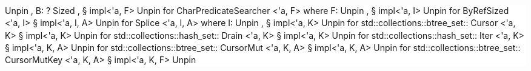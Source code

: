 Unpin
,
    B: ?
Sized
,
§
impl<'a, F>
Unpin
for
CharPredicateSearcher
<'a, F>
where
    F:
Unpin
,
§
impl<'a, I>
Unpin
for
ByRefSized
<'a, I>
§
impl<'a, I, A>
Unpin
for
Splice
<'a, I, A>
where
    I:
Unpin
,
§
impl<'a, K>
Unpin
for std::collections::btree_set::
Cursor
<'a, K>
§
impl<'a, K>
Unpin
for std::collections::hash_set::
Drain
<'a, K>
§
impl<'a, K>
Unpin
for std::collections::hash_set::
Iter
<'a, K>
§
impl<'a, K, A>
Unpin
for std::collections::btree_set::
CursorMut
<'a, K, A>
§
impl<'a, K, A>
Unpin
for std::collections::btree_set::
CursorMutKey
<'a, K, A>
§
impl<'a, K, F>
Unpin